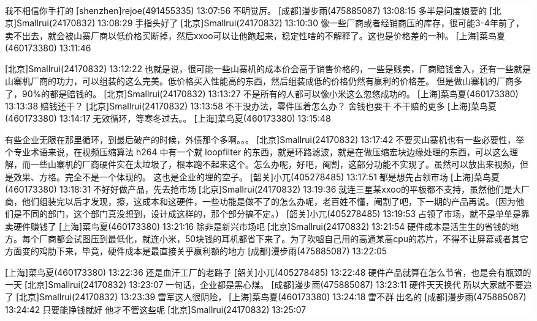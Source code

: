 我不相信你手打的
[shenzhen]rejoe(491455335)  13:07:56
不明觉厉。
[成都]漫步雨(475885087)  13:08:15
多半是问度娘要的
[北京]Smallrui(24170832)  13:08:29
手指头好了
[北京]Smallrui(24170832)  13:10:30
像一些厂商或者经销商压的库存，很可能3-4年前了，卖不出去，就会被山寨厂商以低价格买断掉，然后xxoo可以让他跑起来，稳定性啥的不解释了。这也是价格差的一种。
[上海]菜鸟夏(460173380)  13:11:46

[北京]Smallrui(24170832)  13:12:22
也就是说，很可能一些山寨机的成本价会高于销售价格的，一些是贱卖，厂商赔钱舍入，还有一些就是山寨机厂商的功力，可以组装的这么完美。低价格买入性能高的东西，然后组装成低的价格仍然有赢利的价格差。
但是做山寨机的厂商多了，90%的都是赔钱的。
[北京]Smallrui(24170832)  13:13:27
不是所有的人都可以像小米这么忽悠成功的。
[上海]菜鸟夏(460173380)  13:13:38
赔钱还干？
[北京]Smallrui(24170832)  13:13:58
不干没办法，零件压着怎么办？
舍钱也要干
不干赔的更多
[上海]菜鸟夏(460173380)  13:14:17
无效循环，等寒冬过去。。
[上海]菜鸟夏(460173380)  13:15:48

有些企业无限在那里循环，到最后破产的时候，外债那个多啊。。。
[北京]Smallrui(24170832)  13:17:42
不要买山寨机也有一些必要性，举个专业术语来说，在视频压缩算法 h264 中有一个就 loopfilter 的东西，就是环路滤波，就是在做压缩宏块边缘处理的东西，可以这么理解，而一些山寨机的厂商硬件实在太垃圾了，根本跑不起来这个。怎么办呢，好吧，阉割，这部分功能不实现了。虽然可以放出来视频，但是效果、方格。完全不是一个体现的。 这也是企业的埋的空子。
[韶关]小兀(405278485)  13:17:51
都是想先占领市场
[上海]菜鸟夏(460173380)  13:18:31
不好好做产品，先去抢市场
[北京]Smallrui(24170832)  13:19:36
就连三星某xxoo的平板都不支持，虽然他们是大厂商，他们组装完以后才发现，擦，这成本和这硬件，一些功能是做不了的怎么办呢，老百姓不懂，阉割了吧，下一期的产品再说。（因为他们是不同的部门，这个部门真没想到，设计成这样的，那个部分搞不定。）
[韶关]小兀(405278485)  13:19:53
占领了市场，就不是单单是靠卖硬件赚钱了
[上海]菜鸟夏(460173380)  13:21:16
除非是新兴市场吧
[北京]Smallrui(24170832)  13:21:54
硬件成本是活生生的省钱的地方。每个厂商都会试图压到最低化，就连小米，50块钱的耳机都省下来了。为了吹嘘自己用的高通某高cpu的芯片，不得不让屏幕或者其它方面变的鸡肋下来，毕竟，硬件成本是最直接关乎赢利额的地方
[成都]漫步雨(475885087)  13:22:05

[上海]菜鸟夏(460173380)  13:22:36
还是血汗工厂的老路子
[韶关]小兀(405278485)  13:22:48
硬件产品就算在怎么节省，也是会有瓶颈的一天
[北京]Smallrui(24170832)  13:23:07
一句话，企业都是黑心煤。
[成都]漫步雨(475885087)  13:23:11
硬件天天换代
所以大家就不要追了
[北京]Smallrui(24170832)  13:23:39
雷军这人很阴险，
[上海]菜鸟夏(460173380)  13:24:18
雷不群
出名的
[成都]漫步雨(475885087)  13:24:42
只要能挣钱就好
他才不管这些呢
[北京]Smallrui(24170832)  13:25:07